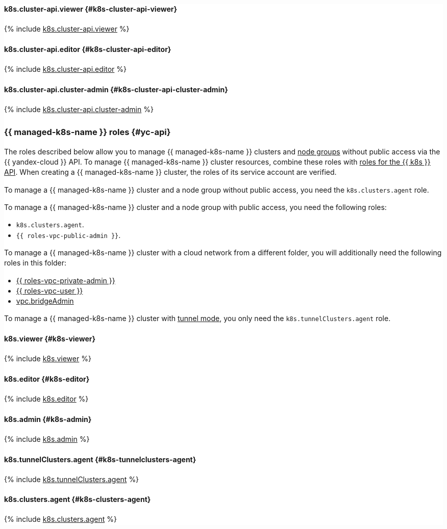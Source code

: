#### k8s.cluster-api.viewer {#k8s-cluster-api-viewer}

{% include [k8s.cluster-api.viewer](../../_roles/k8s/cluster-api/viewer.md) %}

#### k8s.cluster-api.editor {#k8s-cluster-api-editor}

{% include [k8s.cluster-api.editor](../../_roles/k8s/cluster-api/editor.md) %}

#### k8s.cluster-api.cluster-admin {#k8s-cluster-api-cluster-admin}

{% include [k8s.cluster-api.cluster-admin](../../_roles/k8s/cluster-api/cluster-admin.md) %}

### {{ managed-k8s-name }} roles {#yc-api}

The roles described below allow you to manage {{ managed-k8s-name }} clusters and [node groups](../concepts/index.md#node-group) without public access via the {{ yandex-cloud }} API. To manage {{ managed-k8s-name }} cluster resources, combine these roles with [roles for the {{ k8s }} API](#k8s-api). When creating a {{ managed-k8s-name }} cluster, the roles of its service account are verified.

To manage a {{ managed-k8s-name }} cluster and a node group without public access, you need the `k8s.clusters.agent` role.

To manage a {{ managed-k8s-name }} cluster and a node group with public access, you need the following roles:
* `k8s.clusters.agent`.
* `{{ roles-vpc-public-admin }}`.

To manage a {{ managed-k8s-name }} cluster with a cloud network from a different folder, you will additionally need the following roles in this folder:
* [{{ roles-vpc-private-admin }}](../../vpc/security/index.md#vpc-private-admin)
* [{{ roles-vpc-user }}](../../vpc/security/index.md#vpc-user)
* [vpc.bridgeAdmin](../../vpc/security/index.md#vpc-bridge-admin)

To manage a {{ managed-k8s-name }} cluster with [tunnel mode](../concepts/network-policy.md#cilium), you only need the `k8s.tunnelClusters.agent` role.

#### k8s.viewer {#k8s-viewer}

{% include [k8s.viewer](../../_roles/k8s/viewer.md) %}

#### k8s.editor {#k8s-editor}

{% include [k8s.editor](../../_roles/k8s/editor.md) %}

#### k8s.admin {#k8s-admin}

{% include [k8s.admin](../../_roles/k8s/admin.md) %}

#### k8s.tunnelClusters.agent {#k8s-tunnelclusters-agent}

{% include [k8s.tunnelClusters.agent](../../_roles/k8s/tunnelClusters/agent.md) %}

#### k8s.clusters.agent {#k8s-clusters-agent}

{% include [k8s.clusters.agent](../../_roles/k8s/clusters/agent.md) %}
